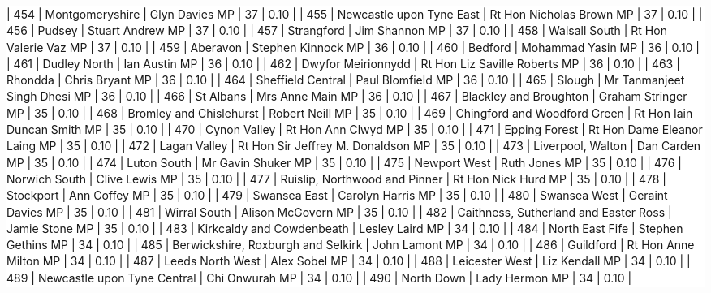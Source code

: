 | 454 | Montgomeryshire | Glyn Davies MP | 37 | 0.10 |
| 455 | Newcastle upon Tyne East | Rt Hon Nicholas Brown MP | 37 | 0.10 |
| 456 | Pudsey | Stuart Andrew MP | 37 | 0.10 |
| 457 | Strangford | Jim Shannon MP | 37 | 0.10 |
| 458 | Walsall South | Rt Hon Valerie  Vaz  MP | 37 | 0.10 |
| 459 | Aberavon | Stephen Kinnock MP | 36 | 0.10 |
| 460 | Bedford | Mohammad Yasin MP | 36 | 0.10 |
| 461 | Dudley North | Ian Austin MP | 36 | 0.10 |
| 462 | Dwyfor Meirionnydd | Rt Hon Liz Saville Roberts MP | 36 | 0.10 |
| 463 | Rhondda | Chris Bryant MP | 36 | 0.10 |
| 464 | Sheffield Central | Paul Blomfield MP | 36 | 0.10 |
| 465 | Slough | Mr Tanmanjeet Singh Dhesi MP | 36 | 0.10 |
| 466 | St Albans | Mrs Anne Main MP | 36 | 0.10 |
| 467 | Blackley and Broughton | Graham Stringer MP | 35 | 0.10 |
| 468 | Bromley and Chislehurst | Robert Neill MP | 35 | 0.10 |
| 469 | Chingford and Woodford Green | Rt Hon Iain Duncan Smith MP | 35 | 0.10 |
| 470 | Cynon Valley | Rt Hon Ann Clwyd MP | 35 | 0.10 |
| 471 | Epping Forest | Rt Hon Dame Eleanor Laing MP | 35 | 0.10 |
| 472 | Lagan Valley | Rt Hon Sir Jeffrey M. Donaldson MP | 35 | 0.10 |
| 473 | Liverpool, Walton | Dan Carden MP | 35 | 0.10 |
| 474 | Luton South | Mr Gavin Shuker MP | 35 | 0.10 |
| 475 | Newport West | Ruth Jones MP | 35 | 0.10 |
| 476 | Norwich South | Clive Lewis MP | 35 | 0.10 |
| 477 | Ruislip, Northwood and Pinner | Rt Hon Nick Hurd MP | 35 | 0.10 |
| 478 | Stockport | Ann Coffey MP | 35 | 0.10 |
| 479 | Swansea East | Carolyn Harris MP | 35 | 0.10 |
| 480 | Swansea West | Geraint Davies MP | 35 | 0.10 |
| 481 | Wirral South | Alison McGovern MP | 35 | 0.10 |
| 482 | Caithness, Sutherland and Easter Ross | Jamie Stone MP | 35 | 0.10 |
| 483 | Kirkcaldy and Cowdenbeath | Lesley Laird MP | 34 | 0.10 |
| 484 | North East Fife | Stephen Gethins MP | 34 | 0.10 |
| 485 | Berwickshire, Roxburgh and Selkirk | John Lamont MP | 34 | 0.10 |
| 486 | Guildford | Rt Hon Anne Milton MP | 34 | 0.10 |
| 487 | Leeds North West | Alex Sobel MP | 34 | 0.10 |
| 488 | Leicester West | Liz Kendall MP | 34 | 0.10 |
| 489 | Newcastle upon Tyne Central | Chi Onwurah MP | 34 | 0.10 |
| 490 | North Down | Lady Hermon MP | 34 | 0.10 |